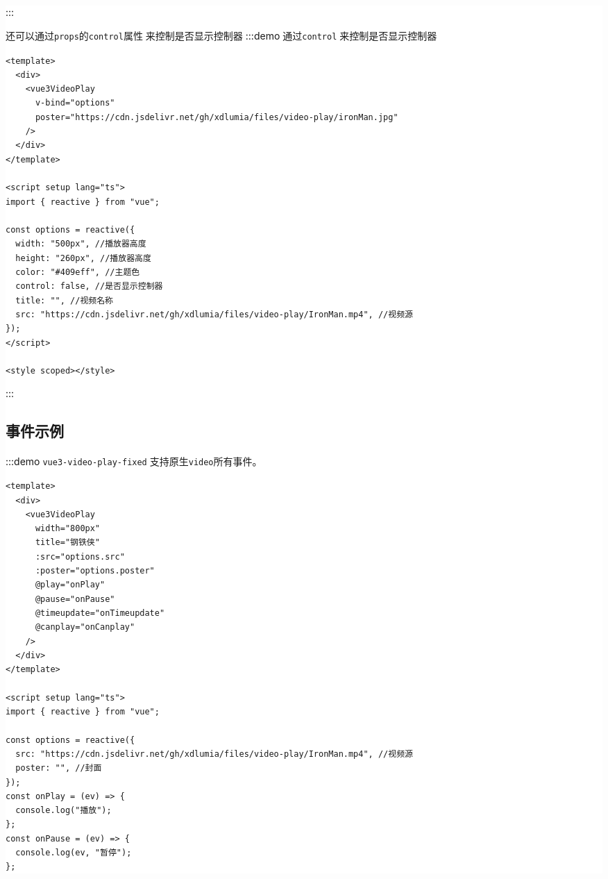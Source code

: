 :::

还可以通过`props`的`control`属性 来控制是否显示控制器
:::demo 通过`control` 来控制是否显示控制器

```vue
<template>
  <div>
    <vue3VideoPlay
      v-bind="options"
      poster="https://cdn.jsdelivr.net/gh/xdlumia/files/video-play/ironMan.jpg"
    />
  </div>
</template>

<script setup lang="ts">
import { reactive } from "vue";

const options = reactive({
  width: "500px", //播放器高度
  height: "260px", //播放器高度
  color: "#409eff", //主题色
  control: false, //是否显示控制器
  title: "", //视频名称
  src: "https://cdn.jsdelivr.net/gh/xdlumia/files/video-play/IronMan.mp4", //视频源
});
</script>

<style scoped></style>
```

:::

## 事件示例

:::demo `vue3-video-play-fixed` 支持原生`video`所有事件。

```vue
<template>
  <div>
    <vue3VideoPlay
      width="800px"
      title="钢铁侠"
      :src="options.src"
      :poster="options.poster"
      @play="onPlay"
      @pause="onPause"
      @timeupdate="onTimeupdate"
      @canplay="onCanplay"
    />
  </div>
</template>

<script setup lang="ts">
import { reactive } from "vue";

const options = reactive({
  src: "https://cdn.jsdelivr.net/gh/xdlumia/files/video-play/IronMan.mp4", //视频源
  poster: "", //封面
});
const onPlay = (ev) => {
  console.log("播放");
};
const onPause = (ev) => {
  console.log(ev, "暂停");
};
```